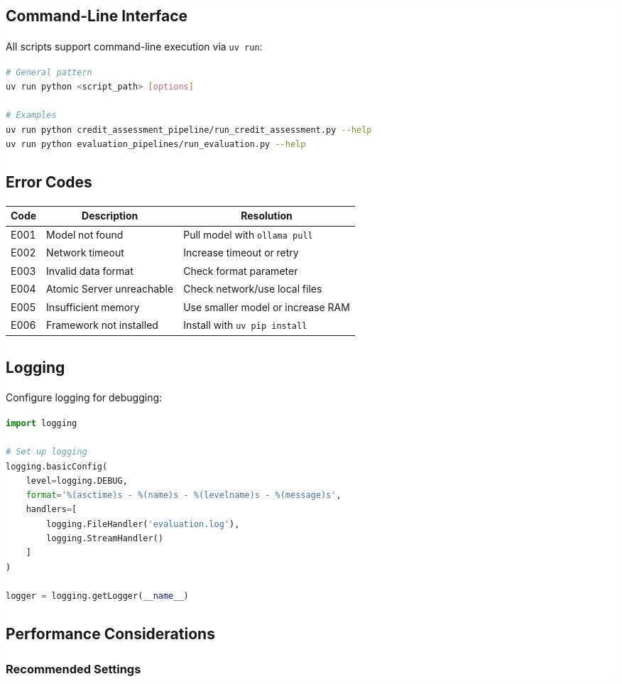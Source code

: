 ## Command-Line Interface

All scripts support command-line execution via `uv run`:

```bash
# General pattern
uv run python <script_path> [options]

# Examples
uv run python credit_assessment_pipeline/run_credit_assessment.py --help
uv run python evaluation_pipelines/run_evaluation.py --help
```

## Error Codes

| Code | Description | Resolution |
|------|-------------|------------|
| E001 | Model not found | Pull model with `ollama pull` |
| E002 | Network timeout | Increase timeout or retry |
| E003 | Invalid data format | Check format parameter |
| E004 | Atomic Server unreachable | Check network/use local files |
| E005 | Insufficient memory | Use smaller model or increase RAM |
| E006 | Framework not installed | Install with `uv pip install` |

## Logging

Configure logging for debugging:

```python
import logging

# Set up logging
logging.basicConfig(
    level=logging.DEBUG,
    format='%(asctime)s - %(name)s - %(levelname)s - %(message)s',
    handlers=[
        logging.FileHandler('evaluation.log'),
        logging.StreamHandler()
    ]
)

logger = logging.getLogger(__name__)
```

## Performance Considerations

### Recommended Settings
